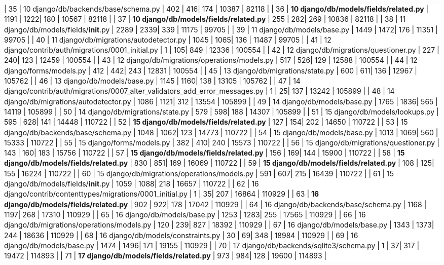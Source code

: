 | 35 | 10 django/db/backends/base/schema.py | 402 | 416| 174 | 10387 | 82118 | 
| 36 | **10 django/db/models/fields/related.py** | 1191 | 1222| 180 | 10567 | 82118 | 
| 37 | **10 django/db/models/fields/related.py** | 255 | 282| 269 | 10836 | 82118 | 
| 38 | 11 django/db/models/fields/__init__.py | 2289 | 2339| 339 | 11175 | 99705 | 
| 39 | 11 django/db/models/base.py | 1449 | 1472| 176 | 11351 | 99705 | 
| 40 | 11 django/db/migrations/autodetector.py | 1045 | 1065| 136 | 11487 | 99705 | 
| 41 | 12 django/contrib/auth/migrations/0001_initial.py | 1 | 105| 849 | 12336 | 100554 | 
| 42 | 12 django/db/migrations/questioner.py | 227 | 240| 123 | 12459 | 100554 | 
| 43 | 12 django/db/migrations/operations/models.py | 517 | 526| 129 | 12588 | 100554 | 
| 44 | 12 django/forms/models.py | 412 | 442| 243 | 12831 | 100554 | 
| 45 | 13 django/db/migrations/state.py | 600 | 611| 136 | 12967 | 105762 | 
| 46 | 13 django/db/models/base.py | 1145 | 1160| 138 | 13105 | 105762 | 
| 47 | 14 django/contrib/auth/migrations/0007_alter_validators_add_error_messages.py | 1 | 25| 137 | 13242 | 105899 | 
| 48 | 14 django/db/migrations/autodetector.py | 1086 | 1121| 312 | 13554 | 105899 | 
| 49 | 14 django/db/models/base.py | 1765 | 1836| 565 | 14119 | 105899 | 
| 50 | 14 django/db/migrations/state.py | 579 | 598| 188 | 14307 | 105899 | 
| 51 | 15 django/db/models/lookups.py | 595 | 628| 141 | 14448 | 110722 | 
| 52 | **15 django/db/models/fields/related.py** | 127 | 154| 202 | 14650 | 110722 | 
| 53 | 15 django/db/backends/base/schema.py | 1048 | 1062| 123 | 14773 | 110722 | 
| 54 | 15 django/db/models/base.py | 1013 | 1069| 560 | 15333 | 110722 | 
| 55 | 15 django/forms/models.py | 382 | 410| 240 | 15573 | 110722 | 
| 56 | 15 django/db/migrations/questioner.py | 143 | 160| 183 | 15756 | 110722 | 
| 57 | **15 django/db/models/fields/related.py** | 156 | 169| 144 | 15900 | 110722 | 
| 58 | **15 django/db/models/fields/related.py** | 830 | 851| 169 | 16069 | 110722 | 
| 59 | **15 django/db/models/fields/related.py** | 108 | 125| 155 | 16224 | 110722 | 
| 60 | 15 django/db/migrations/operations/models.py | 591 | 607| 215 | 16439 | 110722 | 
| 61 | 15 django/db/models/fields/__init__.py | 1059 | 1088| 218 | 16657 | 110722 | 
| 62 | 16 django/contrib/contenttypes/migrations/0001_initial.py | 1 | 35| 207 | 16864 | 110929 | 
| 63 | **16 django/db/models/fields/related.py** | 902 | 922| 178 | 17042 | 110929 | 
| 64 | 16 django/db/backends/base/schema.py | 1168 | 1197| 268 | 17310 | 110929 | 
| 65 | 16 django/db/models/base.py | 1253 | 1283| 255 | 17565 | 110929 | 
| 66 | 16 django/db/migrations/operations/models.py | 120 | 239| 827 | 18392 | 110929 | 
| 67 | 16 django/db/models/base.py | 1343 | 1373| 244 | 18636 | 110929 | 
| 68 | 16 django/db/models/constraints.py | 30 | 69| 348 | 18984 | 110929 | 
| 69 | 16 django/db/models/base.py | 1474 | 1496| 171 | 19155 | 110929 | 
| 70 | 17 django/db/backends/sqlite3/schema.py | 1 | 37| 317 | 19472 | 114893 | 
| 71 | **17 django/db/models/fields/related.py** | 973 | 984| 128 | 19600 | 114893 | 
